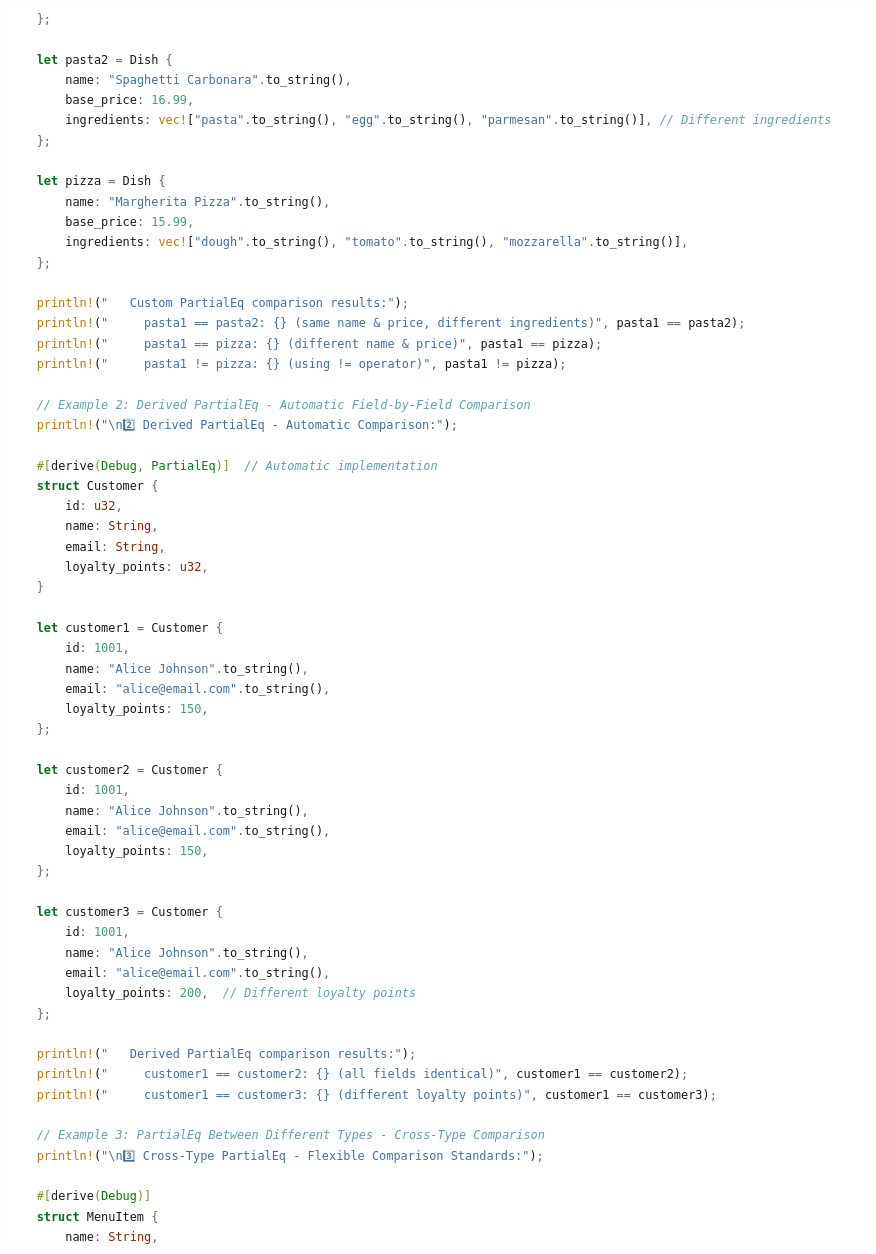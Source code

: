 ```rust
    };

    let pasta2 = Dish {
        name: "Spaghetti Carbonara".to_string(),
        base_price: 16.99,
        ingredients: vec!["pasta".to_string(), "egg".to_string(), "parmesan".to_string()], // Different ingredients
    };

    let pizza = Dish {
        name: "Margherita Pizza".to_string(),
        base_price: 15.99,
        ingredients: vec!["dough".to_string(), "tomato".to_string(), "mozzarella".to_string()],
    };

    println!("   Custom PartialEq comparison results:");
    println!("     pasta1 == pasta2: {} (same name & price, different ingredients)", pasta1 == pasta2);
    println!("     pasta1 == pizza: {} (different name & price)", pasta1 == pizza);
    println!("     pasta1 != pizza: {} (using != operator)", pasta1 != pizza);

    // Example 2: Derived PartialEq - Automatic Field-by-Field Comparison
    println!("\n2️⃣ Derived PartialEq - Automatic Comparison:");

    #[derive(Debug, PartialEq)]  // Automatic implementation
    struct Customer {
        id: u32,
        name: String,
        email: String,
        loyalty_points: u32,
    }

    let customer1 = Customer {
        id: 1001,
        name: "Alice Johnson".to_string(),
        email: "alice@email.com".to_string(),
        loyalty_points: 150,
    };

    let customer2 = Customer {
        id: 1001,
        name: "Alice Johnson".to_string(),
        email: "alice@email.com".to_string(),
        loyalty_points: 150,
    };

    let customer3 = Customer {
        id: 1001,
        name: "Alice Johnson".to_string(),
        email: "alice@email.com".to_string(),
        loyalty_points: 200,  // Different loyalty points
    };

    println!("   Derived PartialEq comparison results:");
    println!("     customer1 == customer2: {} (all fields identical)", customer1 == customer2);
    println!("     customer1 == customer3: {} (different loyalty points)", customer1 == customer3);

    // Example 3: PartialEq Between Different Types - Cross-Type Comparison
    println!("\n3️⃣ Cross-Type PartialEq - Flexible Comparison Standards:");

    #[derive(Debug)]
    struct MenuItem {
        name: String,
```